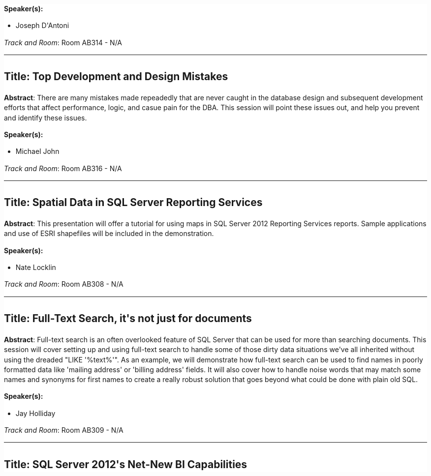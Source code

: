 **Speaker(s):**
- Joseph D'Antoni
 
*Track and Room*: Room AB314 - N/A
 
----------------------------------------------------------------------------------- 
 
 
## Title: Top Development and Design Mistakes
 
**Abstract**:
There are many mistakes made repeadedly that are never caught in the database design and subsequent development efforts that affect performance, logic, and casue pain for the DBA. 
This session will point these issues out, and help you prevent and identify these issues.
 
**Speaker(s):**
- Michael John
 
*Track and Room*: Room AB316 - N/A
 
----------------------------------------------------------------------------------- 
 
 
## Title: Spatial Data in SQL Server Reporting Services
 
**Abstract**:
This presentation will offer a tutorial for using maps in SQL Server 2012 Reporting Services reports.  Sample applications and use of ESRI shapefiles will be included in the demonstration.
 
**Speaker(s):**
- Nate Locklin
 
*Track and Room*: Room AB308 - N/A
 
----------------------------------------------------------------------------------- 
 
 
## Title: Full-Text Search, it's not just for documents
 
**Abstract**:
Full-text search is an often overlooked feature of SQL Server that can be used for more than searching documents. This session will cover setting up and using full-text search to handle some of those dirty data situations we've all inherited without using the dreaded "LIKE '%text%'". As an example, we will demonstrate how full-text search can be used to find names in poorly formatted data like 'mailing address' or 'billing address' fields. It will also cover how to handle noise words that may match some names and synonyms for first names to create a really robust solution that goes beyond what could be done with plain old SQL.
 
**Speaker(s):**
- Jay Holliday
 
*Track and Room*: Room AB309 - N/A
 
----------------------------------------------------------------------------------- 
 
 
## Title: SQL Server 2012's Net-New BI Capabilities 
 